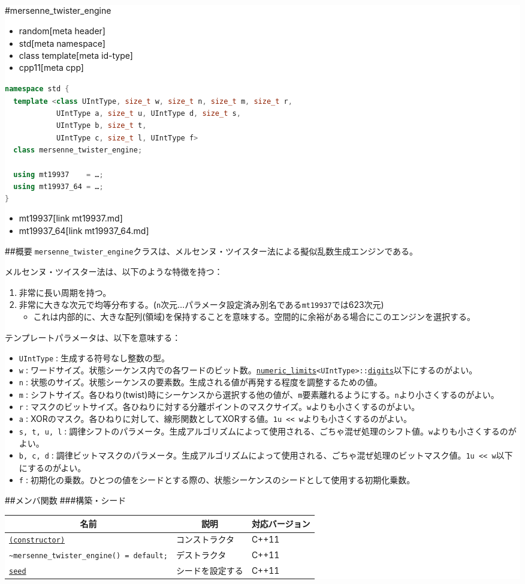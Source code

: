 #mersenne_twister_engine
* random[meta header]
* std[meta namespace]
* class template[meta id-type]
* cpp11[meta cpp]

```cpp
namespace std {
  template <class UIntType, size_t w, size_t n, size_t m, size_t r,
            UIntType a, size_t u, UIntType d, size_t s,
            UIntType b, size_t t,
            UIntType c, size_t l, UIntType f>
  class mersenne_twister_engine;

  using mt19937    = …;
  using mt19937_64 = …;
}
```
* mt19937[link mt19937.md]
* mt19937_64[link mt19937_64.md]

##概要
`mersenne_twister_engine`クラスは、メルセンヌ・ツイスター法による擬似乱数生成エンジンである。  

メルセンヌ・ツイスター法は、以下のような特徴を持つ：

1. 非常に長い周期を持つ。
2. 非常に大きな次元で均等分布する。(`n`次元…パラメータ設定済み別名である`mt19937`では623次元)
	- これは内部的に、大きな配列(領域)を保持することを意味する。空間的に余裕がある場合にこのエンジンを選択する。


テンプレートパラメータは、以下を意味する：

* `UIntType` : 生成する符号なし整数の型。
* `w` : ワードサイズ。状態シーケンス内での各ワードのビット数。[`numeric_limits`](/reference/limits/numeric_limits.md)`<UIntType>::`[`digits`](/reference/limits/numeric_limits/digits.md)以下にするのがよい。
* `n` : 状態のサイズ。状態シーケンスの要素数。生成される値が再発する程度を調整するための値。
* `m` : シフトサイズ。各ひねり(twist)時にシーケンスから選択する他の値が、`m`要素離れるようにする。`n`より小さくするのがよい。
* `r` : マスクのビットサイズ。各ひねりに対する分離ポイントのマスクサイズ。`w`よりも小さくするのがよい。
* `a` : XORのマスク。各ひねりに対して、線形関数としてXORする値。`1u << w`よりも小さくするのがよい。
* `s, t, u, l` : 調律シフトのパラメータ。生成アルゴリズムによって使用される、ごちゃ混ぜ処理のシフト値。`w`よりも小さくするのがよい。
* `b, c, d` : 調律ビットマスクのパラメータ。生成アルゴリズムによって使用される、ごちゃ混ぜ処理のビットマスク値。`1u << w`以下にするのがよい。
* `f` : 初期化の乗数。ひとつの値をシードとする際の、状態シーケンスのシードとして使用する初期化乗数。


##メンバ関数
###構築・シード

| 名前 | 説明 | 対応バージョン |
|-------------------------------------------------------------------------|------------------|-------|
| [`(constructor)`](mersenne_twister_engine/op_constructor.md)          | コンストラクタ   | C++11 |
| `~mersenne_twister_engine() = default;`                                 | デストラクタ     | C++11 |
| [`seed`](mersenne_twister_engine/seed.md)                             | シードを設定する | C++11 |

